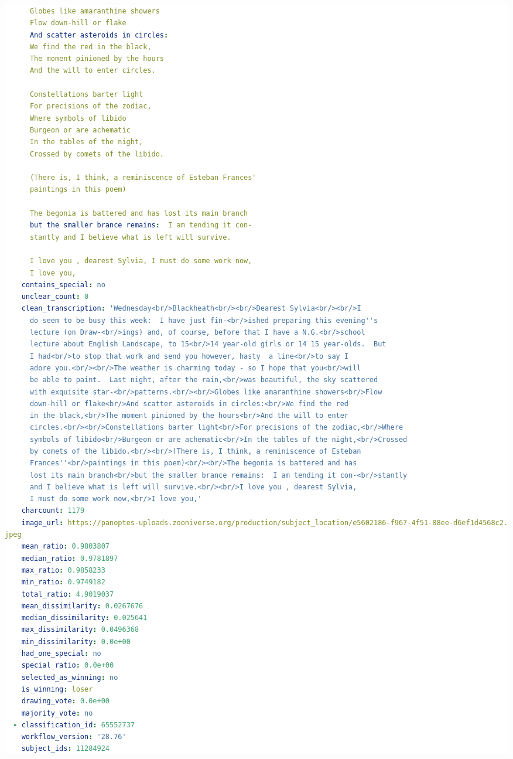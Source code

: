 ```yaml
      Globes like amaranthine showers
      Flow down-hill or flake
      And scatter asteroids in circles:
      We find the red in the black,
      The moment pinioned by the hours
      And the will to enter circles.

      Constellations barter light
      For precisions of the zodiac,
      Where symbols of libido
      Burgeon or are achematic
      In the tables of the night,
      Crossed by comets of the libido.

      (There is, I think, a reminiscence of Esteban Frances'
      paintings in this poem)

      The begonia is battered and has lost its main branch
      but the smaller brance remains:  I am tending it con-
      stantly and I believe what is left will survive.

      I love you , dearest Sylvia, I must do some work now,
      I love you,
    contains_special: no
    unclear_count: 0
    clean_transcription: 'Wednesday<br/>Blackheath<br/><br/>Dearest Sylvia<br/><br/>I
      do seem to be busy this week:  I have just fin-<br/>ished preparing this evening''s
      lecture (on Draw-<br/>ings) and, of course, before that I have a N.G.<br/>school
      lecture about English Landscape, to 15<br/>14 year-old girls or 14 15 year-olds.  But
      I had<br/>to stop that work and send you however, hasty  a line<br/>to say I
      adore you.<br/><br/>The weather is charming today - so I hope that you<br/>will
      be able to paint.  Last night, after the rain,<br/>was beautiful, the sky scattered
      with exquisite star-<br/>patterns.<br/><br/>Globes like amaranthine showers<br/>Flow
      down-hill or flake<br/>And scatter asteroids in circles:<br/>We find the red
      in the black,<br/>The moment pinioned by the hours<br/>And the will to enter
      circles.<br/><br/>Constellations barter light<br/>For precisions of the zodiac,<br/>Where
      symbols of libido<br/>Burgeon or are achematic<br/>In the tables of the night,<br/>Crossed
      by comets of the libido.<br/><br/>(There is, I think, a reminiscence of Esteban
      Frances''<br/>paintings in this poem)<br/><br/>The begonia is battered and has
      lost its main branch<br/>but the smaller brance remains:  I am tending it con-<br/>stantly
      and I believe what is left will survive.<br/><br/>I love you , dearest Sylvia,
      I must do some work now,<br/>I love you,'
    charcount: 1179
    image_url: https://panoptes-uploads.zooniverse.org/production/subject_location/e5602186-f967-4f51-88ee-d6ef1d4568c2.jpeg
    mean_ratio: 0.9803807
    median_ratio: 0.9781897
    max_ratio: 0.9858233
    min_ratio: 0.9749182
    total_ratio: 4.9019037
    mean_dissimilarity: 0.0267676
    median_dissimilarity: 0.025641
    max_dissimilarity: 0.0496368
    min_dissimilarity: 0.0e+00
    had_one_special: no
    special_ratio: 0.0e+00
    selected_as_winning: no
    is_winning: loser
    drawing_vote: 0.0e+00
    majority_vote: no
  - classification_id: 65552737
    workflow_version: '28.76'
    subject_ids: 11284924
```